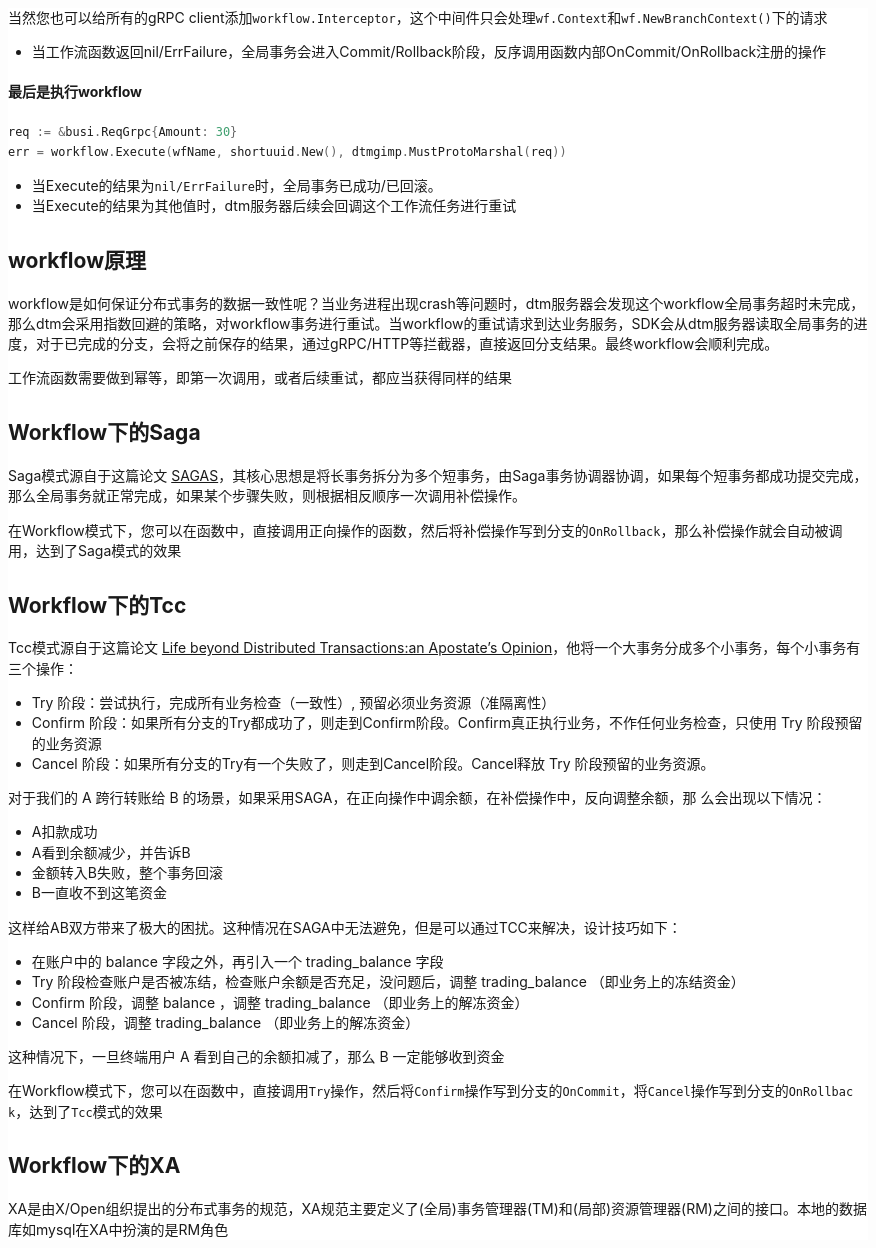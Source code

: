 当然您也可以给所有的gRPC client添加`workflow.Interceptor`，这个中间件只会处理`wf.Context`和`wf.NewBranchContext()`下的请求

- 当工作流函数返回nil/ErrFailure，全局事务会进入Commit/Rollback阶段，反序调用函数内部OnCommit/OnRollback注册的操作

#### 最后是执行workflow
``` Go
req := &busi.ReqGrpc{Amount: 30}
err = workflow.Execute(wfName, shortuuid.New(), dtmgimp.MustProtoMarshal(req))
```

- 当Execute的结果为`nil/ErrFailure`时，全局事务已成功/已回滚。
- 当Execute的结果为其他值时，dtm服务器后续会回调这个工作流任务进行重试

## workflow原理
workflow是如何保证分布式事务的数据一致性呢？当业务进程出现crash等问题时，dtm服务器会发现这个workflow全局事务超时未完成，那么dtm会采用指数回避的策略，对workflow事务进行重试。当workflow的重试请求到达业务服务，SDK会从dtm服务器读取全局事务的进度，对于已完成的分支，会将之前保存的结果，通过gRPC/HTTP等拦截器，直接返回分支结果。最终workflow会顺利完成。

工作流函数需要做到幂等，即第一次调用，或者后续重试，都应当获得同样的结果

## Workflow下的Saga
Saga模式源自于这篇论文 [SAGAS](https://www.cs.cornell.edu/andru/cs711/2002fa/reading/sagas.pdf)，其核心思想是将长事务拆分为多个短事务，由Saga事务协调器协调，如果每个短事务都成功提交完成，那么全局事务就正常完成，如果某个步骤失败，则根据相反顺序一次调用补偿操作。

在Workflow模式下，您可以在函数中，直接调用正向操作的函数，然后将补偿操作写到分支的`OnRollback`，那么补偿操作就会自动被调用，达到了Saga模式的效果

## Workflow下的Tcc
Tcc模式源自于这篇论文 [Life beyond Distributed Transactions:an Apostate’s Opinion](https://www.ics.uci.edu/~cs223/papers/cidr07p15.pdf)，他将一个大事务分成多个小事务，每个小事务有三个操作：
- Try 阶段：尝试执行，完成所有业务检查（一致性）, 预留必须业务资源（准隔离性）
- Confirm 阶段：如果所有分支的Try都成功了，则走到Confirm阶段。Confirm真正执行业务，不作任何业务检查，只使用 Try 阶段预留的业务资源
- Cancel 阶段：如果所有分支的Try有一个失败了，则走到Cancel阶段。Cancel释放 Try 阶段预留的业务资源。

对于我们的 A 跨行转账给 B 的场景，如果采用SAGA，在正向操作中调余额，在补偿操作中，反向调整余额，那
么会出现以下情况：
- A扣款成功
- A看到余额减少，并告诉B
- 金额转入B失败，整个事务回滚
- B一直收不到这笔资金

这样给AB双方带来了极大的困扰。这种情况在SAGA中无法避免，但是可以通过TCC来解决，设计技巧如下：
- 在账户中的 balance 字段之外，再引入一个 trading_balance 字段
- Try 阶段检查账户是否被冻结，检查账户余额是否充足，没问题后，调整 trading_balance （即业务上的冻结资金）
- Confirm 阶段，调整 balance ，调整 trading_balance （即业务上的解冻资金）
- Cancel 阶段，调整 trading_balance （即业务上的解冻资金）

这种情况下，一旦终端用户 A 看到自己的余额扣减了，那么 B 一定能够收到资金

在Workflow模式下，您可以在函数中，直接调用`Try`操作，然后将`Confirm`操作写到分支的`OnCommit`，将`Cancel`操作写到分支的`OnRollback`，达到了`Tcc`模式的效果

## Workflow下的XA
XA是由X/Open组织提出的分布式事务的规范，XA规范主要定义了(全局)事务管理器(TM)和(局部)资源管理器(RM)之间的接口。本地的数据库如mysql在XA中扮演的是RM角色
